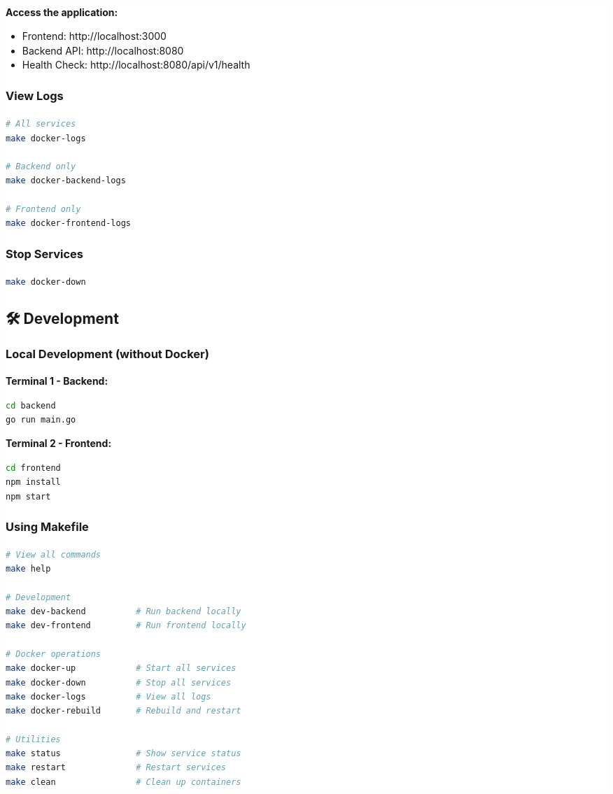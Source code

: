 **Access the application:**
- Frontend: http://localhost:3000
- Backend API: http://localhost:8080
- Health Check: http://localhost:8080/api/v1/health

### View Logs

```bash
# All services
make docker-logs

# Backend only
make docker-backend-logs

# Frontend only
make docker-frontend-logs
```

### Stop Services

```bash
make docker-down
```

## 🛠️ Development

### Local Development (without Docker)

**Terminal 1 - Backend:**
```bash
cd backend
go run main.go
```

**Terminal 2 - Frontend:**
```bash
cd frontend
npm install
npm start
```

### Using Makefile

```bash
# View all commands
make help

# Development
make dev-backend          # Run backend locally
make dev-frontend         # Run frontend locally

# Docker operations
make docker-up            # Start all services
make docker-down          # Stop all services
make docker-logs          # View all logs
make docker-rebuild       # Rebuild and restart

# Utilities
make status               # Show service status
make restart              # Restart services
make clean                # Clean up containers
```
